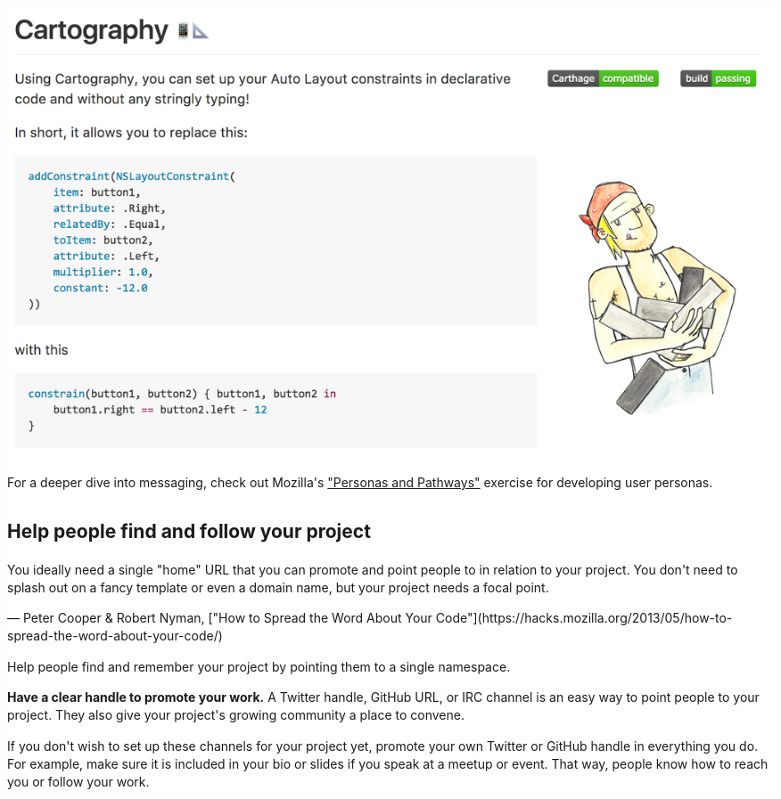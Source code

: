 ![Cartography README](/assets/images/finding-users/cartography.jpg)

For a deeper dive into messaging, check out Mozilla's ["Personas and Pathways"](http://mozillascience.github.io/working-open-workshop/personas_pathways/) exercise for developing user personas.

## Help people find and follow your project

<aside markdown="1" class="pquote">
  You ideally need a single "home" URL that you can promote and point people to in relation to your project. You don't need to splash out on a fancy template or even a domain name, but your project needs a focal point.
  <p markdown="1" class="pquote-credit">
— Peter Cooper & Robert Nyman, ["How to Spread the Word About Your Code"](https://hacks.mozilla.org/2013/05/how-to-spread-the-word-about-your-code/)
  </p>
</aside>

Help people find and remember your project by pointing them to a single namespace.

**Have a clear handle to promote your work.** A Twitter handle, GitHub URL, or IRC channel is an easy way to point people to your project. They also give your project's growing community a place to convene.

If you don't wish to set up these channels for your project yet, promote your own Twitter or GitHub handle in everything you do. For example, make sure it is included in your bio or slides if you speak at a meetup or event. That way, people know how to reach you or follow your work.
